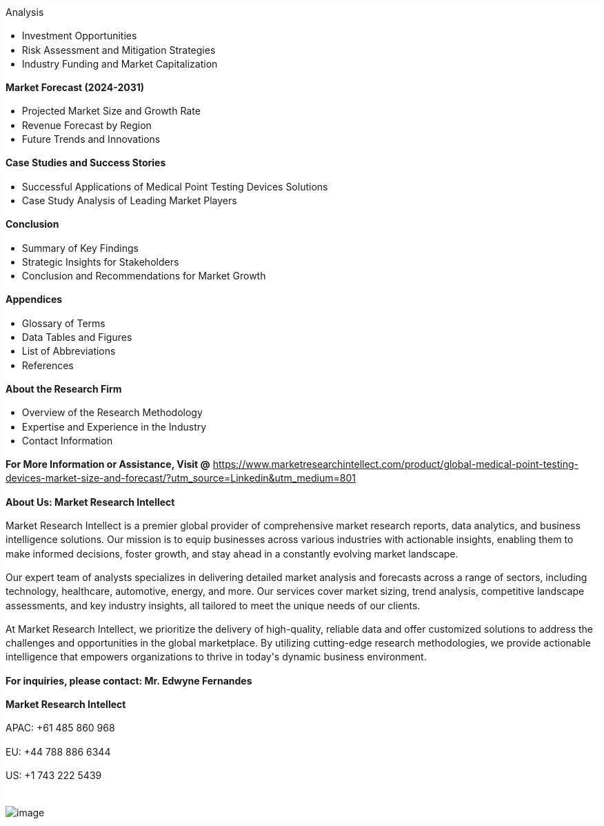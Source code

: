 Analysis</strong></p><ul><li>Investment Opportunities</li><li>Risk Assessment and Mitigation Strategies</li><li>Industry Funding and Market Capitalization</li></ul><p><strong>Market Forecast (2024-2031)</strong></p><ul><li>Projected Market Size and Growth Rate</li><li>Revenue Forecast by Region</li><li>Future Trends and Innovations</li></ul><p><strong>Case Studies and Success Stories</strong></p><ul><li>Successful Applications of Medical Point Testing Devices Solutions</li><li>Case Study Analysis of Leading Market Players</li></ul><p><strong>Conclusion</strong></p><ul><li>Summary of Key Findings</li><li>Strategic Insights for Stakeholders</li><li>Conclusion and Recommendations for Market Growth</li></ul><p><strong>Appendices</strong></p><ul><li>Glossary of Terms</li><li>Data Tables and Figures</li><li>List of Abbreviations</li><li>References</li></ul><p><strong>About the Research Firm</strong></p><ul><li>Overview of the Research Methodology</li><li>Expertise and Experience in the Industry</li><li>Contact Information</li></ul></div><div class="article-main__content" data-test-id="publishing-text-block"><p><span class="font-[700]"><strong>For More Information or Assistance, Visit @</strong>&nbsp;<a href="https://www.marketresearchintellect.com/product/global-medical-point-testing-devices-market-size-and-forecast/?utm_source=Linkedin&utm_medium=801">https://www.marketresearchintellect.com/product/global-medical-point-testing-devices-market-size-and-forecast/?utm_source=Linkedin&utm_medium=801</a></span></p><p><strong>About Us: Market Research Intellect</strong></p><p>Market Research Intellect is a premier global provider of comprehensive market research reports, data analytics, and business intelligence solutions. Our mission is to equip businesses across various industries with actionable insights, enabling them to make informed decisions, foster growth, and stay ahead in a constantly evolving market landscape.</p><p>Our expert team of analysts specializes in delivering detailed market analysis and forecasts across a range of sectors, including technology, healthcare, automotive, energy, and more. Our services cover market sizing, trend analysis, competitive landscape assessments, and key industry insights, all tailored to meet the unique needs of our clients.</p><p>At Market Research Intellect, we prioritize the delivery of high-quality, reliable data and offer customized solutions to address the challenges and opportunities in the global marketplace. By utilizing cutting-edge research methodologies, we provide actionable intelligence that empowers organizations to thrive in today's dynamic business environment.</p><p><strong>For inquiries, please contact: Mr. Edwyne Fernandes</strong></p><p><strong>Market Research Intellect</strong></p><p>APAC: +61 485 860 968</p><p>EU: +44 788 886 6344</p><p>US: +1 743 222 5439</p></div><div class="article-main__content" data-test-id="publishing-text-block">&nbsp;</div>
![image](https://github.com/user-attachments/assets/c0d07572-7824-4211-a964-15ded2354cff)
